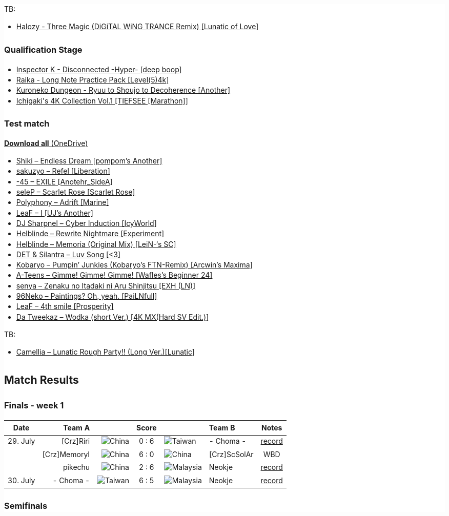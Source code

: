 TB:  
- [Halozy - Three Magic (DiGiTAL WiNG TRANCE Remix) \[Lunatic of Love\]](https://osu.ppy.sh/b/1192531)

### Qualification Stage

- [Inspector K - Disconnected -Hyper- \[deep boop\]](https://osu.ppy.sh/b/1287062)  
- [Raika - Long Note Practice Pack \[Level(5)4k\]](https://osu.ppy.sh/b/813335)  
- [Kuroneko Dungeon - Ryuu to Shoujo to Decoherence \[Another\]](https://osu.ppy.sh/b/1319304)  
- [Ichigaki's 4K Collection Vol.1 \[TIEFSEE \[Marathon\]\]](https://osu.ppy.sh/b/845983)

### Test match

[**Download all** (OneDrive)](https://1drv.ms/u/s!AuGED5b9f0ulnyuYMI1MJhnTjx9g)  
- [Shiki – Endless Dream \[pompom’s Another\]](https://osu.ppy.sh/b/601737)  
- [sakuzyo – Refel \[Liberation\]](https://osu.ppy.sh/b/1178870)  
- [-45 – EXILE \[Anotehr_SideA\]](https://osu.ppy.sh/b/815021)  
- [seleP – Scarlet Rose \[Scarlet Rose\]](https://osu.ppy.sh/b/1228278)  
- [Polyphony – Adrift \[Marine\]](https://osu.ppy.sh/b/658126)  
- [LeaF – I \[UJ’s Another\]](https://osu.ppy.sh/b/928341)  
- [DJ Sharpnel – Cyber Induction \[IcyWorld\]](https://osu.ppy.sh/b/1021178)  
- [Helblinde – Rewrite Nightmare \[Experiment\]](https://osu.ppy.sh/b/719525)  
- [Helblinde – Memoria (Original Mix) \[LeiN-‘s SC\]](https://osu.ppy.sh/b/1101044)  
- [DET & Silantra – Luv Song \[<3\]](https://osu.ppy.sh/b/602841)  
- [Kobaryo – Pumpin’ Junkies (Kobaryo’s FTN-Remix) \[Arcwin’s Maxima\]](https://osu.ppy.sh/b/644265)  
- [A-Teens – Gimme! Gimme! Gimme! \[Wafles’s Beginner 24\]](https://osu.ppy.sh/b/1010130)  
- [senya – Zenaku no Itadaki ni Aru Shinjitsu \[EXH (LN)\]](https://osu.ppy.sh/b/1050840)  
- [96Neko – Paintings? Oh, yeah. \[PaiLNfull\]](https://osu.ppy.sh/b/1103346)  
- [LeaF – 4th smile \[Prosperity\]](https://osu.ppy.sh/b/1247978)  
- [Da Tweekaz – Wodka (short Ver.) \[4K MX(Hard SV Edit.)\]](https://osu.ppy.sh/b/800952)

TB:  
- [Camellia – Lunatic Rough Party!! (Long Ver.)\[Lunatic\]](https://osu.ppy.sh/b/646319)


## Match Results

### Finals - week 1

| Date | Team A | | Score | | Team B | Notes |
| :--: | ---: | ---: | :--: | :--- | :--- | :--: |
| 29. July | [Crz]Riri | ![][CN] | 0 : 6 | ![][TW] | - Choma - | [record](https://osu.ppy.sh/community/matches/34872032) |
| | [Crz]MemoryI | ![][CN] | 6 : 0 | ![][CN] | [Crz]ScSolAr | WBD |
| | pikechu | ![][CN] | 2 : 6 | ![][MY] | Neokje | [record](https://osu.ppy.sh/community/matches/34873568) |
| 30. July | - Choma - | ![][TW] | 6 : 5 | ![][MY] | Neokje | [record](https://osu.ppy.sh/community/matches/34893510) |

### Semifinals


[CN]: /wiki/shared/flag/CN.gif "China"
[UK]: /wiki/shared/flag/GB.gif "Great Britain"
[TW]: /wiki/shared/flag/TW.gif "Taiwan"
[MY]: /wiki/shared/flag/MY.gif "Malaysia"
[AU]: /wiki/shared/flag/AU.gif "Australia"
[SG]: /wiki/shared/flag/SG.gif "Singapore"
[HK]: /wiki/shared/flag/HK.gif "Hong Kong"
[CA]: /wiki/shared/flag/CA.gif "Canada"